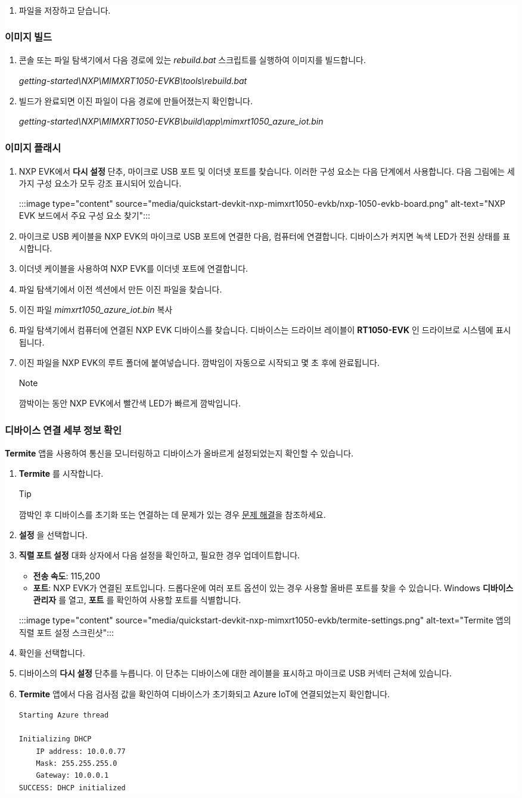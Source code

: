 1. 파일을 저장하고 닫습니다.

### <a name="build-the-image"></a>이미지 빌드

1. 콘솔 또는 파일 탐색기에서 다음 경로에 있는 *rebuild.bat* 스크립트를 실행하여 이미지를 빌드합니다.

    *getting-started\NXP\MIMXRT1050-EVKB\tools\rebuild.bat*

2. 빌드가 완료되면 이진 파일이 다음 경로에 만들어졌는지 확인합니다.

    *getting-started\NXP\MIMXRT1050-EVKB\build\app\mimxrt1050_azure_iot.bin*

### <a name="flash-the-image"></a>이미지 플래시

1. NXP EVK에서 **다시 설정** 단추, 마이크로 USB 포트 및 이더넷 포트를 찾습니다. 이러한 구성 요소는 다음 단계에서 사용합니다. 다음 그림에는 세 가지 구성 요소가 모두 강조 표시되어 있습니다.

    :::image type="content" source="media/quickstart-devkit-nxp-mimxrt1050-evkb/nxp-1050-evkb-board.png" alt-text="NXP EVK 보드에서 주요 구성 요소 찾기":::

1. 마이크로 USB 케이블을 NXP EVK의 마이크로 USB 포트에 연결한 다음, 컴퓨터에 연결합니다. 디바이스가 켜지면 녹색 LED가 전원 상태를 표시합니다.
1. 이더넷 케이블을 사용하여 NXP EVK를 이더넷 포트에 연결합니다.
1. 파일 탐색기에서 이전 섹션에서 만든 이진 파일을 찾습니다.
1. 이진 파일 *mimxrt1050_azure_iot.bin* 복사
1. 파일 탐색기에서 컴퓨터에 연결된 NXP EVK 디바이스를 찾습니다. 디바이스는 드라이브 레이블이 **RT1050-EVK** 인 드라이브로 시스템에 표시됩니다.
1. 이진 파일을 NXP EVK의 루트 폴더에 붙여넣습니다. 깜박임이 자동으로 시작되고 몇 초 후에 완료됩니다.

    > [!NOTE]
    > 깜박이는 동안 NXP EVK에서 빨간색 LED가 빠르게 깜박입니다.

### <a name="confirm-device-connection-details"></a>디바이스 연결 세부 정보 확인

**Termite** 앱을 사용하여 통신을 모니터링하고 디바이스가 올바르게 설정되었는지 확인할 수 있습니다.

1. **Termite** 를 시작합니다.
    > [!TIP]
    > 깜박인 후 디바이스를 초기화 또는 연결하는 데 문제가 있는 경우 [문제 해결](https://github.com/azure-rtos/getting-started/blob/master/docs/troubleshooting.md)을 참조하세요.
1. **설정** 을 선택합니다.
1. **직렬 포트 설정** 대화 상자에서 다음 설정을 확인하고, 필요한 경우 업데이트합니다.
    * **전송 속도**: 115,200
    * **포트**: NXP EVK가 연결된 포트입니다. 드롭다운에 여러 포트 옵션이 있는 경우 사용할 올바른 포트를 찾을 수 있습니다. Windows **디바이스 관리자** 를 열고, **포트** 를 확인하여 사용할 포트를 식별합니다.

    :::image type="content" source="media/quickstart-devkit-nxp-mimxrt1050-evkb/termite-settings.png" alt-text="Termite 앱의 직렬 포트 설정 스크린샷":::

1. 확인을 선택합니다.
1. 디바이스의 **다시 설정** 단추를 누릅니다. 이 단추는 디바이스에 대한 레이블을 표시하고 마이크로 USB 커넥터 근처에 있습니다.
1. **Termite** 앱에서 다음 검사점 값을 확인하여 디바이스가 초기화되고 Azure IoT에 연결되었는지 확인합니다.

    ```output
    Starting Azure thread

    Initializing DHCP
        IP address: 10.0.0.77
        Mask: 255.255.255.0
        Gateway: 10.0.0.1
    SUCCESS: DHCP initialized
